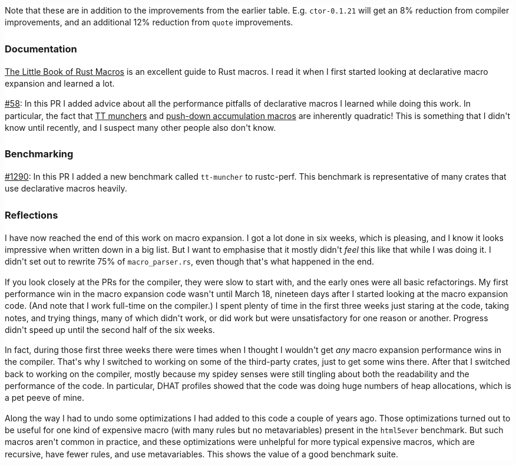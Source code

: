 Note that these are in addition to the improvements from the earlier table.
E.g. `ctor-0.1.21` will get an 8% reduction from compiler improvements, and an
additional 12% reduction from `quote` improvements.

### Documentation

[The Little Book of Rust Macros](https://veykril.github.io/tlborm/) is an
excellent guide to Rust macros. I read it when I first started looking at
declarative macro expansion and learned a lot.

[#58](https://github.com/Veykril/tlborm/pull/58): In this PR I added advice
about all the performance pitfalls of declarative macros I learned while doing
this work. In particular, the fact that [TT
munchers](http://veykril.github.io/tlborm/decl-macros/patterns/tt-muncher.html)
and [push-down accumulation
macros](https://veykril.github.io/tlborm/decl-macros/patterns/push-down-acc.html)
are inherently quadratic! This is something that I didn't know until recently,
and I suspect many other people also don't know.

### Benchmarking

[#1290](https://github.com/rust-lang/rustc-perf/pull/1290): In this PR I added
a new benchmark called `tt-muncher` to rustc-perf. This benchmark is
representative of many crates that use declarative macros heavily.

### Reflections

I have now reached the end of this work on macro expansion. I got a lot done in
six weeks, which is pleasing, and I know it looks impressive when written down
in a big list. But I want to emphasise that it mostly didn't *feel* this like
that while I was doing it. I didn't set out to rewrite 75% of
`macro_parser.rs`, even though that's what happened in the end.

If you look closely at the PRs for the compiler, they were slow to start with,
and the early ones were all basic refactorings. My first performance win in the
macro expansion code wasn't until March 18, nineteen days after I started
looking at the macro expansion code. (And note that I work full-time on the
compiler.) I spent plenty of time in the first three weeks just staring at the
code, taking notes, and trying things, many of which didn't work, or did work
but were unsatisfactory for one reason or another. Progress didn't speed up
until the second half of the six weeks.

In fact, during those first three weeks there were times when I thought I
wouldn't get *any* macro expansion performance wins in the compiler. That's why
I switched to working on some of the third-party crates, just to get some wins
there. After that I switched back to working on the compiler, mostly because my
spidey senses were still tingling about both the readability and the
performance of the code. In particular, DHAT profiles showed that the code was
doing huge numbers of heap allocations, which is a pet peeve of mine.

Along the way I had to undo some optimizations I had added to this code a
couple of years ago. Those optimizations turned out to be useful for one kind
of expensive macro (with many rules but no metavariables) present in the
`html5ever` benchmark. But such macros aren't common in practice, and these
optimizations were unhelpful for more typical expensive macros, which are
recursive, have fewer rules, and use metavariables. This shows the value of a
good benchmark suite.

